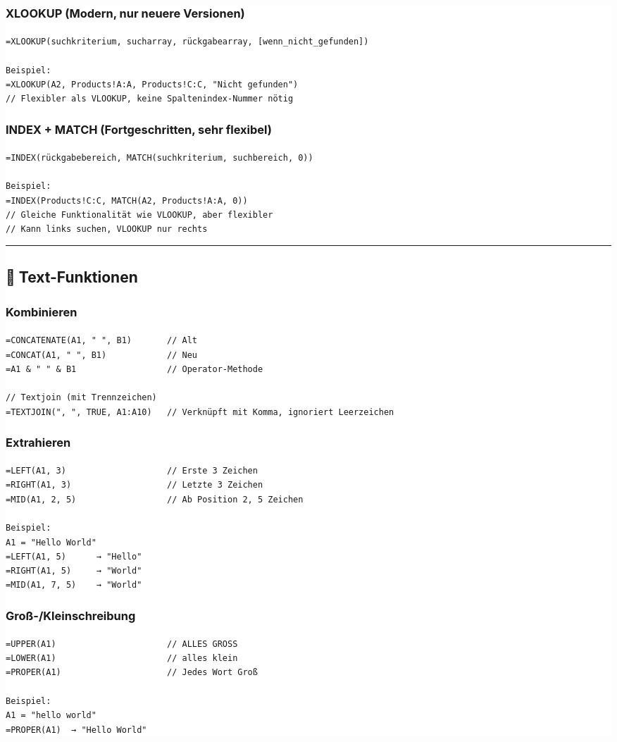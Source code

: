 ### XLOOKUP (Modern, nur neuere Versionen)
```excel
=XLOOKUP(suchkriterium, sucharray, rückgabearray, [wenn_nicht_gefunden])

Beispiel:
=XLOOKUP(A2, Products!A:A, Products!C:C, "Nicht gefunden")
// Flexibler als VLOOKUP, keine Spaltenindex-Nummer nötig
```

### INDEX + MATCH (Fortgeschritten, sehr flexibel)
```excel
=INDEX(rückgabebereich, MATCH(suchkriterium, suchbereich, 0))

Beispiel:
=INDEX(Products!C:C, MATCH(A2, Products!A:A, 0))
// Gleiche Funktionalität wie VLOOKUP, aber flexibler
// Kann links suchen, VLOOKUP nur rechts
```

---

## 📝 Text-Funktionen

### Kombinieren
```excel
=CONCATENATE(A1, " ", B1)       // Alt
=CONCAT(A1, " ", B1)            // Neu
=A1 & " " & B1                  // Operator-Methode

// Textjoin (mit Trennzeichen)
=TEXTJOIN(", ", TRUE, A1:A10)   // Verknüpft mit Komma, ignoriert Leerzeichen
```

### Extrahieren
```excel
=LEFT(A1, 3)                    // Erste 3 Zeichen
=RIGHT(A1, 3)                   // Letzte 3 Zeichen
=MID(A1, 2, 5)                  // Ab Position 2, 5 Zeichen

Beispiel:
A1 = "Hello World"
=LEFT(A1, 5)      → "Hello"
=RIGHT(A1, 5)     → "World"
=MID(A1, 7, 5)    → "World"
```

### Groß-/Kleinschreibung
```excel
=UPPER(A1)                      // ALLES GROSS
=LOWER(A1)                      // alles klein
=PROPER(A1)                     // Jedes Wort Groß

Beispiel:
A1 = "hello world"
=PROPER(A1)  → "Hello World"
```
